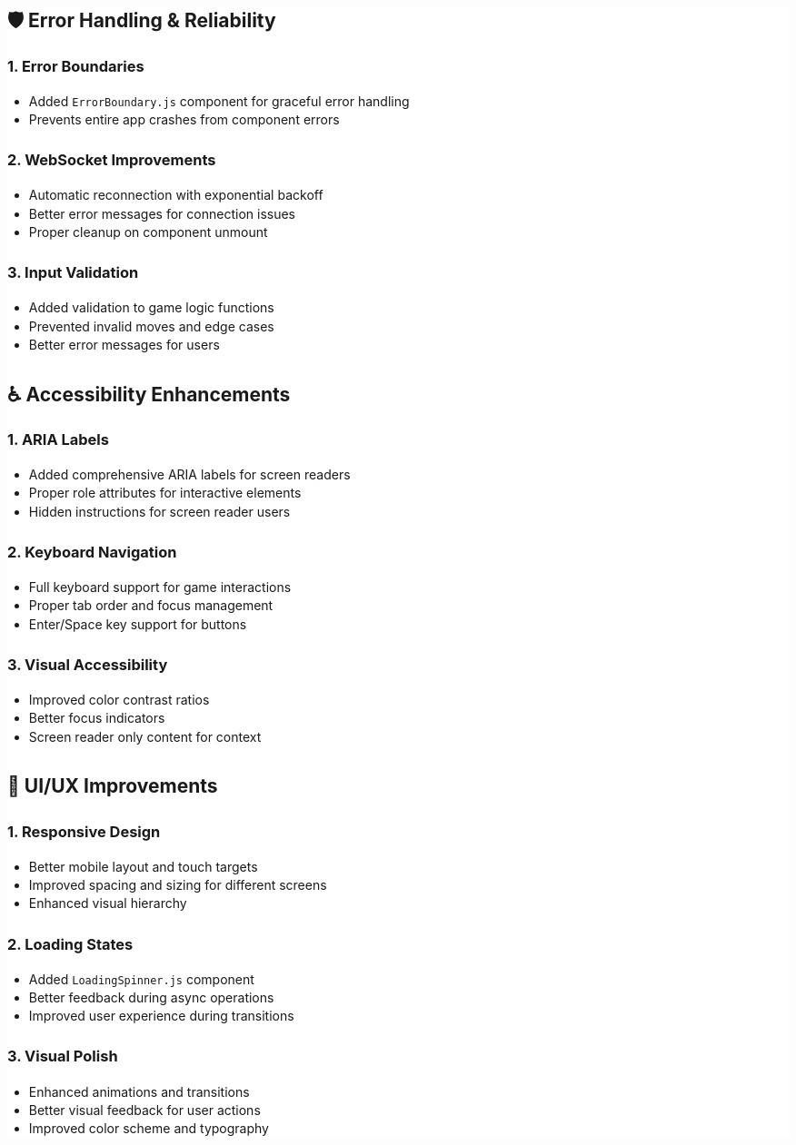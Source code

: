 ## 🛡️ Error Handling & Reliability

### 1. Error Boundaries
- Added `ErrorBoundary.js` component for graceful error handling
- Prevents entire app crashes from component errors

### 2. WebSocket Improvements
- Automatic reconnection with exponential backoff
- Better error messages for connection issues
- Proper cleanup on component unmount

### 3. Input Validation
- Added validation to game logic functions
- Prevented invalid moves and edge cases
- Better error messages for users

## ♿ Accessibility Enhancements

### 1. ARIA Labels
- Added comprehensive ARIA labels for screen readers
- Proper role attributes for interactive elements
- Hidden instructions for screen reader users

### 2. Keyboard Navigation
- Full keyboard support for game interactions
- Proper tab order and focus management
- Enter/Space key support for buttons

### 3. Visual Accessibility
- Improved color contrast ratios
- Better focus indicators
- Screen reader only content for context

## 🎨 UI/UX Improvements

### 1. Responsive Design
- Better mobile layout and touch targets
- Improved spacing and sizing for different screens
- Enhanced visual hierarchy

### 2. Loading States
- Added `LoadingSpinner.js` component
- Better feedback during async operations
- Improved user experience during transitions

### 3. Visual Polish
- Enhanced animations and transitions
- Better visual feedback for user actions
- Improved color scheme and typography
